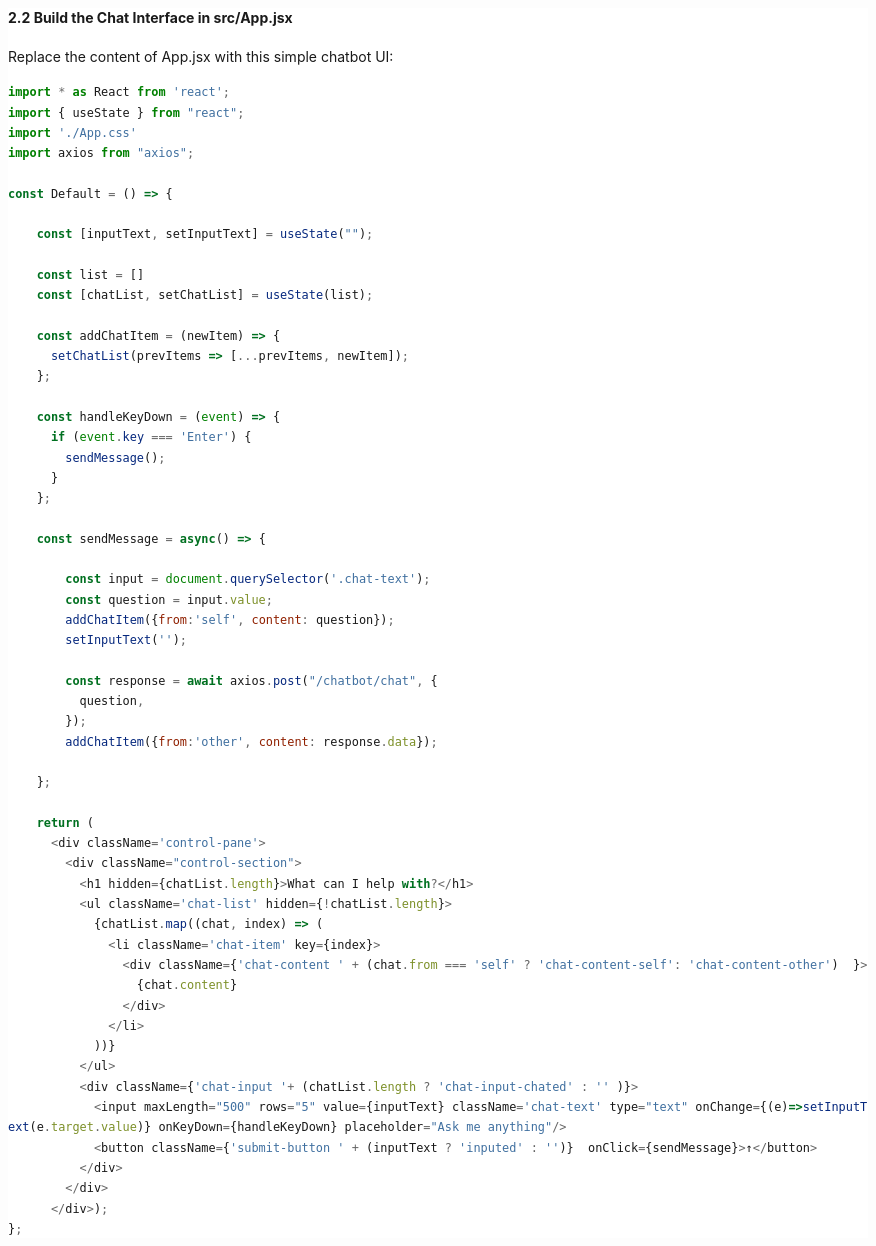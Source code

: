 #### 2.2 Build the Chat Interface in src/App.jsx
Replace the content of App.jsx with this simple chatbot UI:

```javascript
import * as React from 'react';
import { useState } from "react";
import './App.css'
import axios from "axios";

const Default = () => {

    const [inputText, setInputText] = useState("");

    const list = []
    const [chatList, setChatList] = useState(list);

    const addChatItem = (newItem) => {
      setChatList(prevItems => [...prevItems, newItem]);
    };

    const handleKeyDown = (event) => {
      if (event.key === 'Enter') {
        sendMessage();
      }
    };

    const sendMessage = async() => {

        const input = document.querySelector('.chat-text');
        const question = input.value;
        addChatItem({from:'self', content: question});
        setInputText('');
        
        const response = await axios.post("/chatbot/chat", {
          question,
        });
        addChatItem({from:'other', content: response.data});
 
    };

    return (
      <div className='control-pane'>
        <div className="control-section">
          <h1 hidden={chatList.length}>What can I help with?</h1>
          <ul className='chat-list' hidden={!chatList.length}>
            {chatList.map((chat, index) => (
              <li className='chat-item' key={index}>
                <div className={'chat-content ' + (chat.from === 'self' ? 'chat-content-self': 'chat-content-other')  }>
                  {chat.content}
                </div>
              </li>
            ))}
          </ul>
          <div className={'chat-input '+ (chatList.length ? 'chat-input-chated' : '' )}>
            <input maxLength="500" rows="5" value={inputText} className='chat-text' type="text" onChange={(e)=>setInputText(e.target.value)} onKeyDown={handleKeyDown} placeholder="Ask me anything"/>
            <button className={'submit-button ' + (inputText ? 'inputed' : '')}  onClick={sendMessage}>↑</button>
          </div>
        </div>
      </div>);
};

```